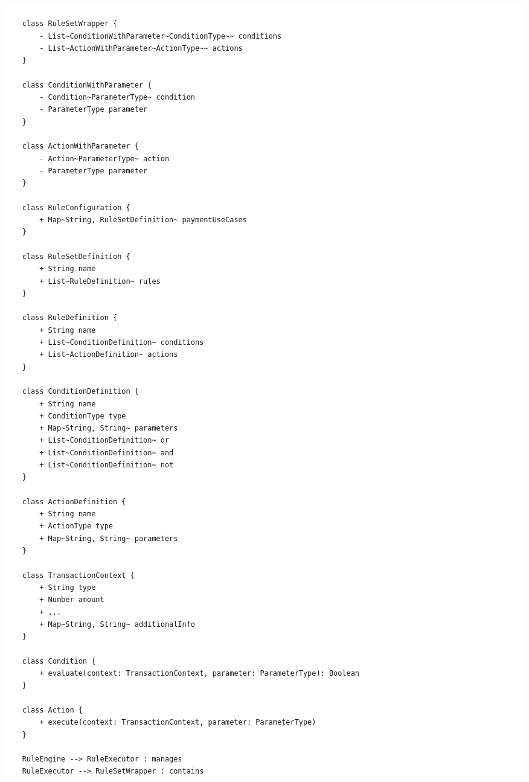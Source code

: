 ```mermaid

    class RuleSetWrapper {
        - List~ConditionWithParameter~ConditionType~~ conditions
        - List~ActionWithParameter~ActionType~~ actions
    }

    class ConditionWithParameter {
        - Condition~ParameterType~ condition
        - ParameterType parameter
    }

    class ActionWithParameter {
        - Action~ParameterType~ action
        - ParameterType parameter
    }

    class RuleConfiguration {
        + Map~String, RuleSetDefinition~ paymentUseCases
    }

    class RuleSetDefinition {
        + String name
        + List~RuleDefinition~ rules
    }

    class RuleDefinition {
        + String name
        + List~ConditionDefinition~ conditions
        + List~ActionDefinition~ actions
    }

    class ConditionDefinition {
        + String name
        + ConditionType type
        + Map~String, String~ parameters
        + List~ConditionDefinition~ or
        + List~ConditionDefinition~ and
        + List~ConditionDefinition~ not
    }

    class ActionDefinition {
        + String name
        + ActionType type
        + Map~String, String~ parameters
    }

    class TransactionContext {
        + String type
        + Number amount
        + ...
        + Map~String, String~ additionalInfo
    }

    class Condition {
        + evaluate(context: TransactionContext, parameter: ParameterType): Boolean
    }

    class Action {
        + execute(context: TransactionContext, parameter: ParameterType)
    }

    RuleEngine --> RuleExecutor : manages
    RuleExecutor --> RuleSetWrapper : contains
```